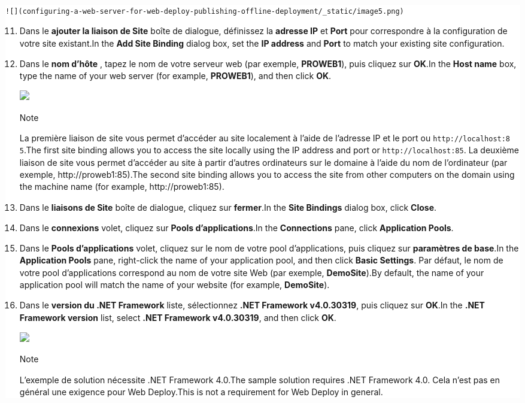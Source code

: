     ![](configuring-a-web-server-for-web-deploy-publishing-offline-deployment/_static/image5.png)
11. <span data-ttu-id="8d3b9-211">Dans le **ajouter la liaison de Site** boîte de dialogue, définissez la **adresse IP** et **Port** pour correspondre à la configuration de votre site existant.</span><span class="sxs-lookup"><span data-stu-id="8d3b9-211">In the **Add Site Binding** dialog box, set the **IP address** and **Port** to match your existing site configuration.</span></span>
12. <span data-ttu-id="8d3b9-212">Dans le **nom d’hôte** , tapez le nom de votre serveur web (par exemple, **PROWEB1**), puis cliquez sur **OK**.</span><span class="sxs-lookup"><span data-stu-id="8d3b9-212">In the **Host name** box, type the name of your web server (for example, **PROWEB1**), and then click **OK**.</span></span>

    ![](configuring-a-web-server-for-web-deploy-publishing-offline-deployment/_static/image6.png)

    > [!NOTE]
    > <span data-ttu-id="8d3b9-213">La première liaison de site vous permet d’accéder au site localement à l’aide de l’adresse IP et le port ou `http://localhost:85`.</span><span class="sxs-lookup"><span data-stu-id="8d3b9-213">The first site binding allows you to access the site locally using the IP address and port or `http://localhost:85`.</span></span> <span data-ttu-id="8d3b9-214">La deuxième liaison de site vous permet d’accéder au site à partir d’autres ordinateurs sur le domaine à l’aide du nom de l’ordinateur (par exemple, http://proweb1:85).</span><span class="sxs-lookup"><span data-stu-id="8d3b9-214">The second site binding allows you to access the site from other computers on the domain using the machine name (for example, http://proweb1:85).</span></span>
13. <span data-ttu-id="8d3b9-215">Dans le **liaisons de Site** boîte de dialogue, cliquez sur **fermer**.</span><span class="sxs-lookup"><span data-stu-id="8d3b9-215">In the **Site Bindings** dialog box, click **Close**.</span></span>
14. <span data-ttu-id="8d3b9-216">Dans le **connexions** volet, cliquez sur **Pools d’applications**.</span><span class="sxs-lookup"><span data-stu-id="8d3b9-216">In the **Connections** pane, click **Application Pools**.</span></span>
15. <span data-ttu-id="8d3b9-217">Dans le **Pools d’applications** volet, cliquez sur le nom de votre pool d’applications, puis cliquez sur **paramètres de base**.</span><span class="sxs-lookup"><span data-stu-id="8d3b9-217">In the **Application Pools** pane, right-click the name of your application pool, and then click **Basic Settings**.</span></span> <span data-ttu-id="8d3b9-218">Par défaut, le nom de votre pool d’applications correspond au nom de votre site Web (par exemple, **DemoSite**).</span><span class="sxs-lookup"><span data-stu-id="8d3b9-218">By default, the name of your application pool will match the name of your website (for example, **DemoSite**).</span></span>
16. <span data-ttu-id="8d3b9-219">Dans le **version du .NET Framework** liste, sélectionnez **.NET Framework v4.0.30319**, puis cliquez sur **OK**.</span><span class="sxs-lookup"><span data-stu-id="8d3b9-219">In the **.NET Framework version** list, select **.NET Framework v4.0.30319**, and then click **OK**.</span></span>

    ![](configuring-a-web-server-for-web-deploy-publishing-offline-deployment/_static/image7.png)

    > [!NOTE]
    > <span data-ttu-id="8d3b9-220">L’exemple de solution nécessite .NET Framework 4.0.</span><span class="sxs-lookup"><span data-stu-id="8d3b9-220">The sample solution requires .NET Framework 4.0.</span></span> <span data-ttu-id="8d3b9-221">Cela n’est pas en général une exigence pour Web Deploy.</span><span class="sxs-lookup"><span data-stu-id="8d3b9-221">This is not a requirement for Web Deploy in general.</span></span>
